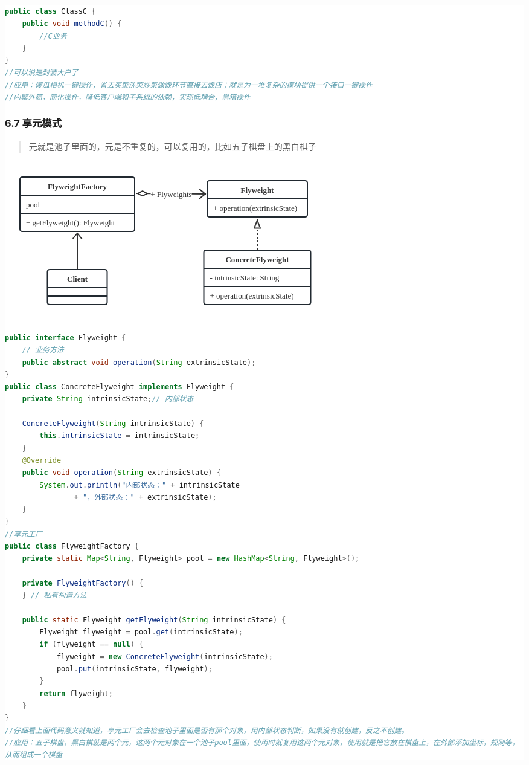 ```java
public class ClassC {
    public void methodC() {
        //C业务
    }
}
//可以说是封装大户了
//应用：傻瓜相机一键操作，省去买菜洗菜炒菜做饭环节直接去饭店；就是为一堆复杂的模块提供一个接口一键操作
//内繁外简，简化操作，降低客户端和子系统的依赖，实现低耦合，黑箱操作
```

### 6.7 享元模式

> 元就是池子里面的，元是不重复的，可以复用的，比如五子棋盘上的黑白棋子

![](../IMG/Flyweight.png)

```java
public interface Flyweight {
    // 业务方法
    public abstract void operation(String extrinsicState);
}
public class ConcreteFlyweight implements Flyweight {
    private String intrinsicState;// 内部状态

    ConcreteFlyweight(String intrinsicState) {
        this.intrinsicState = intrinsicState;
    }
    @Override
    public void operation(String extrinsicState) {
        System.out.println("内部状态：" + intrinsicState
                + "，外部状态：" + extrinsicState);
    }
}
//享元工厂
public class FlyweightFactory {
    private static Map<String, Flyweight> pool = new HashMap<String, Flyweight>();

    private FlyweightFactory() {
    } // 私有构造方法

    public static Flyweight getFlyweight(String intrinsicState) {
        Flyweight flyweight = pool.get(intrinsicState);
        if (flyweight == null) {
            flyweight = new ConcreteFlyweight(intrinsicState);
            pool.put(intrinsicState, flyweight);
        }
        return flyweight;
    }
}
//仔细看上面代码意义就知道，享元工厂会去检查池子里面是否有那个对象，用内部状态判断，如果没有就创建，反之不创建。
//应用：五子棋盘，黑白棋就是两个元，这两个元对象在一个池子pool里面，使用时就复用这两个元对象，使用就是把它放在棋盘上，在外部添加坐标，规则等，从而组成一个棋盘
```